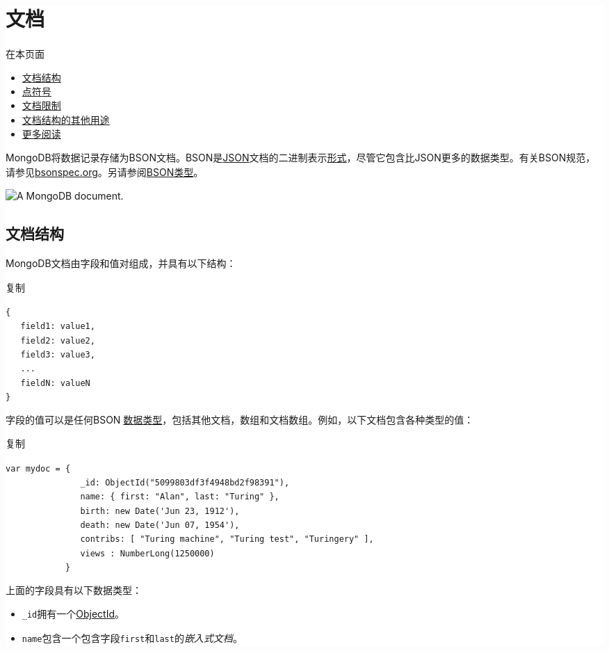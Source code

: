 # 文档

在本页面

- [文档结构](https://docs.mongodb.com/v4.2/core/document/#document-structure)
- [点符号](https://docs.mongodb.com/v4.2/core/document/#dot-notation)
- [文档限制](https://docs.mongodb.com/v4.2/core/document/#document-limitations)
- [文档结构的其他用途](https://docs.mongodb.com/v4.2/core/document/#other-uses-of-the-document-structure)
- [更多阅读](https://docs.mongodb.com/v4.2/core/document/#further-reading)

MongoDB将数据记录存储为BSON文档。BSON是[JSON](https://docs.mongodb.com/v4.2/reference/glossary/#term-json)文档的二进制表示[形式](https://docs.mongodb.com/v4.2/reference/glossary/#term-json)，尽管它包含比JSON更多的数据类型。有关BSON规范，请参见[bsonspec.org](http://bsonspec.org/)。另请参阅[BSON类型](https://docs.mongodb.com/v4.2/reference/bson-types/)。

![A MongoDB document.](https://docs.mongodb.com/v4.2/_images/crud-annotated-document.bakedsvg.svg)



## 文档结构

MongoDB文档由字段和值对组成，并具有以下结构：

复制

```
{
   field1: value1,
   field2: value2,
   field3: value3,
   ...
   fieldN: valueN
}
```

字段的值可以是任何BSON [数据类型](https://docs.mongodb.com/v4.2/reference/bson-types/)，包括其他文档，数组和文档数组。例如，以下文档包含各种类型的值：

复制

```
var mydoc = {
               _id: ObjectId("5099803df3f4948bd2f98391"),
               name: { first: "Alan", last: "Turing" },
               birth: new Date('Jun 23, 1912'),
               death: new Date('Jun 07, 1954'),
               contribs: [ "Turing machine", "Turing test", "Turingery" ],
               views : NumberLong(1250000)
            }
```

上面的字段具有以下数据类型：

- `_id`拥有一个[ObjectId](https://docs.mongodb.com/v4.2/reference/bson-types/#objectid)。

- `name`包含一个包含字段`first`和`last`的*嵌入式文档*。

